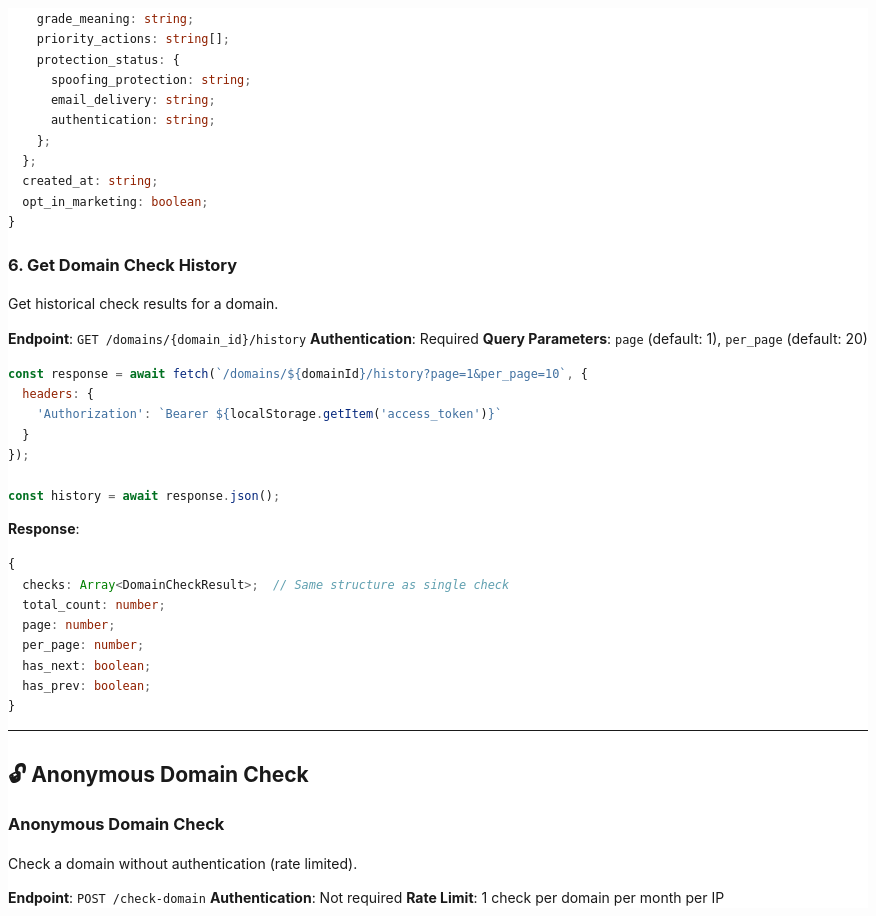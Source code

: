 ```typescript
    grade_meaning: string;
    priority_actions: string[];
    protection_status: {
      spoofing_protection: string;
      email_delivery: string;
      authentication: string;
    };
  };
  created_at: string;
  opt_in_marketing: boolean;
}
```

### **6. Get Domain Check History**
Get historical check results for a domain.

**Endpoint**: `GET /domains/{domain_id}/history`
**Authentication**: Required
**Query Parameters**: `page` (default: 1), `per_page` (default: 20)

```javascript
const response = await fetch(`/domains/${domainId}/history?page=1&per_page=10`, {
  headers: {
    'Authorization': `Bearer ${localStorage.getItem('access_token')}`
  }
});

const history = await response.json();
```

**Response**:
```typescript
{
  checks: Array<DomainCheckResult>;  // Same structure as single check
  total_count: number;
  page: number;
  per_page: number;
  has_next: boolean;
  has_prev: boolean;
}
```

---

## **🔓 Anonymous Domain Check**

### **Anonymous Domain Check**
Check a domain without authentication (rate limited).

**Endpoint**: `POST /check-domain`
**Authentication**: Not required
**Rate Limit**: 1 check per domain per month per IP
